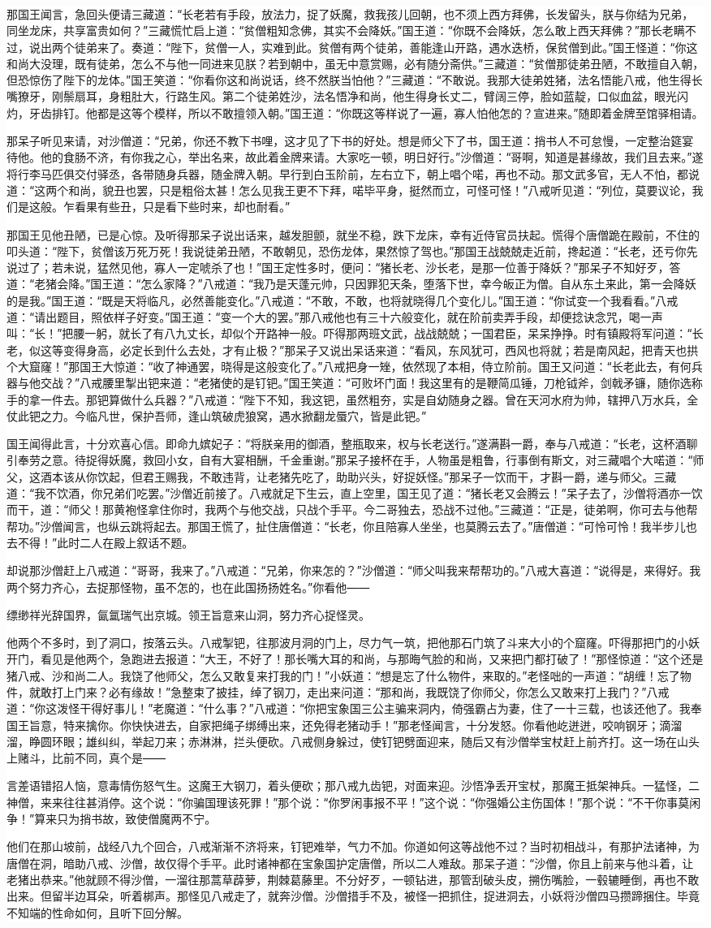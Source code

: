 那国王闻言，急回头便请三藏道：“长老若有手段，放法力，捉了妖魔，救我孩儿回朝，也不须上西方拜佛，长发留头，朕与你结为兄弟，同坐龙床，共享富贵如何？”三藏慌忙启上道：“贫僧粗知念佛，其实不会降妖。”国王道：“你既不会降妖，怎么敢上西天拜佛？”那长老瞒不过，说出两个徒弟来了。奏道：“陛下，贫僧一人，实难到此。贫僧有两个徒弟，善能逢山开路，遇水迭桥，保贫僧到此。”国王怪道：“你这和尚大没理，既有徒弟，怎么不与他一同进来见朕？若到朝中，虽无中意赏赐，必有随分斋供。”三藏道：“贫僧那徒弟丑陋，不敢擅自入朝，但恐惊伤了陛下的龙体。”国王笑道：“你看你这和尚说话，终不然朕当怕他？”三藏道：“不敢说。我那大徒弟姓猪，法名悟能八戒，他生得长嘴獠牙，刚鬃扇耳，身粗肚大，行路生风。第二个徒弟姓沙，法名悟净和尚，他生得身长丈二，臂阔三停，脸如蓝靛，口似血盆，眼光闪灼，牙齿排钉。他都是这等个模样，所以不敢擅领入朝。”国王道：“你既这等样说了一遍，寡人怕他怎的？宣进来。”随即着金牌至馆驿相请。  

那呆子听见来请，对沙僧道：“兄弟，你还不教下书哩，这才见了下书的好处。想是师父下了书，国王道：捎书人不可怠慢，一定整治筵宴待他。他的食肠不济，有你我之心，举出名来，故此着金牌来请。大家吃一顿，明日好行。”沙僧道：“哥啊，知道是甚缘故，我们且去来。”遂将行李马匹俱交付驿丞，各带随身兵器，随金牌入朝。早行到白玉阶前，左右立下，朝上唱个喏，再也不动。那文武多官，无人不怕，都说道：“这两个和尚，貌丑也罢，只是粗俗太甚！怎么见我王更不下拜，喏毕平身，挺然而立，可怪可怪！”八戒听见道：“列位，莫要议论，我们是这般。乍看果有些丑，只是看下些时来，却也耐看。”  

那国王见他丑陋，已是心惊。及听得那呆子说出话来，越发胆颤，就坐不稳，跌下龙床，幸有近侍官员扶起。慌得个唐僧跪在殿前，不住的叩头道：“陛下，贫僧该万死万死！我说徒弟丑陋，不敢朝见，恐伤龙体，果然惊了驾也。”那国王战兢兢走近前，搀起道：“长老，还亏你先说过了；若未说，猛然见他，寡人一定唬杀了也！”国王定性多时，便问：“猪长老、沙长老，是那一位善于降妖？”那呆子不知好歹，答道：“老猪会降。”国王道：“怎么家降？”八戒道：“我乃是天蓬元帅，只因罪犯天条，堕落下世，幸今皈正为僧。自从东土来此，第一会降妖的是我。”国王道：“既是天将临凡，必然善能变化。”八戒道：“不敢，不敢，也将就晓得几个变化儿。”国王道：“你试变一个我看看。”八戒道：“请出题目，照依样子好变。”国王道：“变一个大的罢。”那八戒他也有三十六般变化，就在阶前卖弄手段，却便捻诀念咒，喝一声叫：“长！”把腰一躬，就长了有八九丈长，却似个开路神一般。吓得那两班文武，战战兢兢；一国君臣，呆呆挣挣。时有镇殿将军问道：“长老，似这等变得身高，必定长到什么去处，才有止极？”那呆子又说出呆话来道：“看风，东风犹可，西风也将就；若是南风起，把青天也拱个大窟窿！”那国王大惊道：“收了神通罢，晓得是这般变化了。”八戒把身一矬，依然现了本相，侍立阶前。国王又问道：“长老此去，有何兵器与他交战？”八戒腰里掣出钯来道：“老猪使的是钉钯。”国王笑道：“可败坏门面！我这里有的是鞭简瓜锤，刀枪钺斧，剑戟矛镰，随你选称手的拿一件去。那钯算做什么兵器？”八戒道：“陛下不知，我这钯，虽然粗夯，实是自幼随身之器。曾在天河水府为帅，辖押八万水兵，全仗此钯之力。今临凡世，保护吾师，逢山筑破虎狼窝，遇水掀翻龙蜃穴，皆是此钯。”  

国王闻得此言，十分欢喜心信。即命九嫔妃子：“将朕亲用的御酒，整瓶取来，权与长老送行。”遂满斟一爵，奉与八戒道：“长老，这杯酒聊引奉劳之意。待捉得妖魔，救回小女，自有大宴相酬，千金重谢。”那呆子接杯在手，人物虽是粗鲁，行事倒有斯文，对三藏唱个大喏道：“师父，这酒本该从你饮起，但君王赐我，不敢违背，让老猪先吃了，助助兴头，好捉妖怪。”那呆子一饮而干，才斟一爵，递与师父。三藏道：“我不饮酒，你兄弟们吃罢。”沙僧近前接了。八戒就足下生云，直上空里，国王见了道：“猪长老又会腾云！”呆子去了，沙僧将酒亦一饮而干，道：“师父！那黄袍怪拿住你时，我两个与他交战，只战个手平。今二哥独去，恐战不过他。”三藏道：“正是，徒弟啊，你可去与他帮帮功。”沙僧闻言，也纵云跳将起去。那国王慌了，扯住唐僧道：“长老，你且陪寡人坐坐，也莫腾云去了。”唐僧道：“可怜可怜！我半步儿也去不得！”此时二人在殿上叙话不题。  

却说那沙僧赶上八戒道：“哥哥，我来了。”八戒道：“兄弟，你来怎的？”沙僧道：“师父叫我来帮帮功的。”八戒大喜道：“说得是，来得好。我两个努力齐心，去捉那怪物，虽不怎的，也在此国扬扬姓名。”你看他——  

缥缈祥光辞国界，氤氲瑞气出京城。领王旨意来山洞，努力齐心捉怪灵。  

他两个不多时，到了洞口，按落云头。八戒掣钯，往那波月洞的门上，尽力气一筑，把他那石门筑了斗来大小的个窟窿。吓得那把门的小妖开门，看见是他两个，急跑进去报道：“大王，不好了！那长嘴大耳的和尚，与那晦气脸的和尚，又来把门都打破了！”那怪惊道：“这个还是猪八戒、沙和尚二人。我饶了他师父，怎么又敢复来打我的门！”小妖道：“想是忘了什么物件，来取的。”老怪咄的一声道：“胡缠！忘了物件，就敢打上门来？必有缘故！”急整束了披挂，绰了钢刀，走出来问道：“那和尚，我既饶了你师父，你怎么又敢来打上我门？”八戒道：“你这泼怪干得好事儿！”老魔道：“什么事？”八戒道：“你把宝象国三公主骗来洞内，倚强霸占为妻，住了一十三载，也该还他了。我奉国王旨意，特来擒你。你快快进去，自家把绳子绑缚出来，还免得老猪动手！”那老怪闻言，十分发怒。你看他屹迸迸，咬响钢牙；滴溜溜，睁圆环眼；雄纠纠，举起刀来；赤淋淋，拦头便砍。八戒侧身躲过，使钉钯劈面迎来，随后又有沙僧举宝杖赶上前齐打。这一场在山头上赌斗，比前不同，真个是——  

言差语错招人恼，意毒情伤怒气生。这魔王大钢刀，着头便砍；那八戒九齿钯，对面来迎。沙悟净丢开宝杖，那魔王抵架神兵。一猛怪，二神僧，来来往往甚消停。这个说：“你骗国理该死罪！”那个说：“你罗闲事报不平！”这个说：“你强婚公主伤国体！”那个说：“不干你事莫闲争！”算来只为捎书故，致使僧魔两不宁。  

他们在那山坡前，战经八九个回合，八戒渐渐不济将来，钉钯难举，气力不加。你道如何这等战他不过？当时初相战斗，有那护法诸神，为唐僧在洞，暗助八戒、沙僧，故仅得个手平。此时诸神都在宝象国护定唐僧，所以二人难敌。那呆子道：“沙僧，你且上前来与他斗着，让老猪出恭来。”他就顾不得沙僧，一溜往那蒿草薜萝，荆棘葛藤里。不分好歹，一顿钻进，那管刮破头皮，搠伤嘴脸，一毂辘睡倒，再也不敢出来。但留半边耳朵，听着梆声。那怪见八戒走了，就奔沙僧。沙僧措手不及，被怪一把抓住，捉进洞去，小妖将沙僧四马攒蹄捆住。毕竟不知端的性命如何，且听下回分解。  
